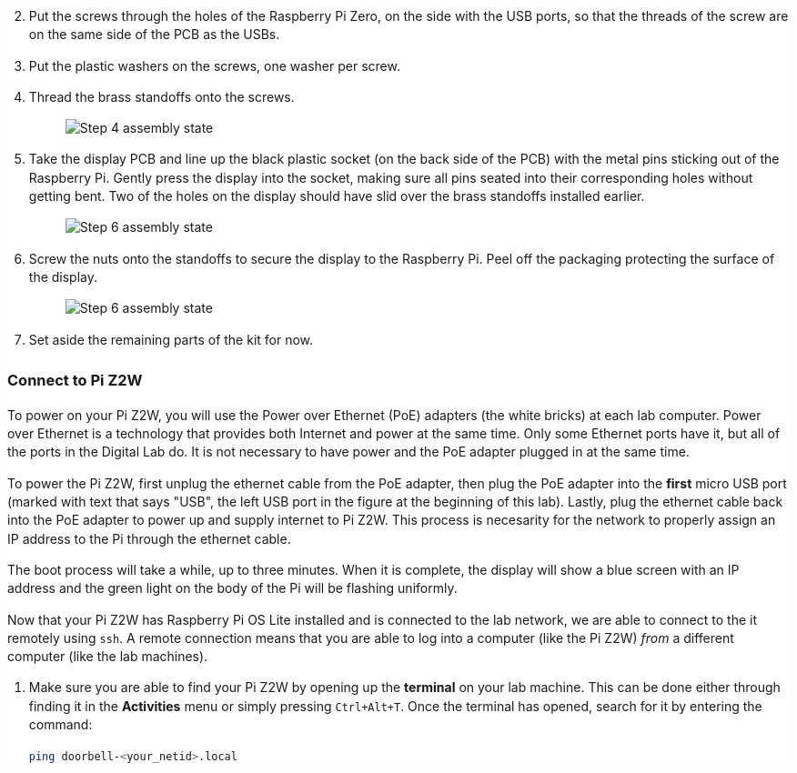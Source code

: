 2. Put the screws through the holes of the Raspberry Pi Zero, on the side with the USB ports, so that the threads of the screw are on the same side of the PCB as the USBs.

3. Put the plastic washers on the screws, one washer per screw.

4. Thread the brass standoffs onto the screws.

    <figure class="image mx-auto" style="max-width: 750px">
      <img src="{% link assets/getting-started/assembly/step_4_assembly.jpeg %}" alt="Step 4 assembly state">
    </figure>

5. Take the display PCB and line up the black plastic socket (on the back side of the PCB) with the metal pins sticking out of the Raspberry Pi. Gently press the display into the socket, making sure all pins seated into their corresponding holes without getting bent. Two of the holes on the display should have slid over the brass standoffs installed earlier.

    <figure class="image mx-auto" style="max-width: 750px">
      <img src="{% link assets/getting-started/assembly/step_6_1.jpeg %}" alt="Step 6 assembly state">
    </figure>

6. Screw the nuts onto the standoffs to secure the display to the Raspberry Pi. Peel off the packaging protecting the surface of the display.

    <figure class="image mx-auto" style="max-width: 750px">
      <img src="{% link assets/getting-started/assembly/step_6_2.jpeg %}" alt="Step 6 assembly state">
    </figure>

7. Set aside the remaining parts of the kit for now.

### Connect to Pi Z2W

To power on your Pi Z2W, you will use the Power over Ethernet (PoE) adapters (the white bricks) at each lab computer. Power over Ethernet is a technology that provides both Internet and power at the same time. Only some Ethernet ports have it, but all of the ports in the Digital Lab do. It is not necessary to have power and the PoE adapter plugged in at the same time.

To power the Pi Z2W, first unplug the ethernet cable from the PoE adapter, then plug the PoE adapter into the **first** micro USB port (marked with text that says "USB", the left USB port in the figure at the beginning of this lab). Lastly, plug the ethernet cable back into the PoE adapter to power up and supply internet to Pi Z2W. This process is necesarity for the network to properly assign an IP address to the Pi through the ethernet cable.

The boot process will take a while, up to three minutes. When it is complete, the display will show a blue screen with an IP address and the green light on the body of the Pi will be flashing uniformly.

Now that your Pi Z2W has Raspberry Pi OS Lite installed and is connected to the lab network, we are able to connect to the it remotely using `ssh`. A remote connection means that you are able to log into a computer (like the Pi Z2W) *from* a different computer (like the lab machines).

1. Make sure you are able to find your Pi Z2W by opening up the **terminal** on your lab machine. This can be done either through finding it in the **Activities** menu or simply pressing `Ctrl+Alt+T`. Once the terminal has opened, search for it by entering the command:

    ```bash
    ping doorbell-<your_netid>.local
    ```
